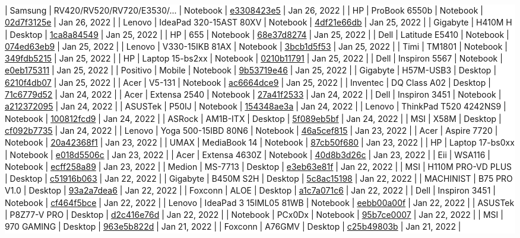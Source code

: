 | Samsung       | RV420/RV520/RV720/E3530/... | Notebook    | [e3308423e5](https://linux-hardware.org/?probe=e3308423e5) | Jan 26, 2022 |
| HP            | ProBook 6550b               | Notebook    | [02d7f3125e](https://linux-hardware.org/?probe=02d7f3125e) | Jan 26, 2022 |
| Lenovo        | IdeaPad 320-15AST 80XV      | Notebook    | [4df21e66db](https://linux-hardware.org/?probe=4df21e66db) | Jan 25, 2022 |
| Gigabyte      | H410M H                     | Desktop     | [1ca8a84549](https://linux-hardware.org/?probe=1ca8a84549) | Jan 25, 2022 |
| HP            | 655                         | Notebook    | [68e37d8274](https://linux-hardware.org/?probe=68e37d8274) | Jan 25, 2022 |
| Dell          | Latitude E5410              | Notebook    | [074ed63eb9](https://linux-hardware.org/?probe=074ed63eb9) | Jan 25, 2022 |
| Lenovo        | V330-15IKB 81AX             | Notebook    | [3bcb1d5f53](https://linux-hardware.org/?probe=3bcb1d5f53) | Jan 25, 2022 |
| Timi          | TM1801                      | Notebook    | [349fdb5215](https://linux-hardware.org/?probe=349fdb5215) | Jan 25, 2022 |
| HP            | Laptop 15-bs2xx             | Notebook    | [0210b11791](https://linux-hardware.org/?probe=0210b11791) | Jan 25, 2022 |
| Dell          | Inspiron 5567               | Notebook    | [e0eb175311](https://linux-hardware.org/?probe=e0eb175311) | Jan 25, 2022 |
| Positivo      | Mobile                      | Notebook    | [9b53719e46](https://linux-hardware.org/?probe=9b53719e46) | Jan 25, 2022 |
| Gigabyte      | H57M-USB3                   | Desktop     | [6210f4db07](https://linux-hardware.org/?probe=6210f4db07) | Jan 25, 2022 |
| Acer          | V5-131                      | Notebook    | [ac6664dce9](https://linux-hardware.org/?probe=ac6664dce9) | Jan 25, 2022 |
| Inventec      | DQ Class A02                | Desktop     | [71c6779d52](https://linux-hardware.org/?probe=71c6779d52) | Jan 24, 2022 |
| Acer          | Extensa 2540                | Notebook    | [27a41f2533](https://linux-hardware.org/?probe=27a41f2533) | Jan 24, 2022 |
| Dell          | Inspiron 3451               | Notebook    | [a212372095](https://linux-hardware.org/?probe=a212372095) | Jan 24, 2022 |
| ASUSTek       | P50IJ                       | Notebook    | [154348ae3a](https://linux-hardware.org/?probe=154348ae3a) | Jan 24, 2022 |
| Lenovo        | ThinkPad T520 4242NS9       | Notebook    | [100812fcd9](https://linux-hardware.org/?probe=100812fcd9) | Jan 24, 2022 |
| ASRock        | AM1B-ITX                    | Desktop     | [5f089eb5bf](https://linux-hardware.org/?probe=5f089eb5bf) | Jan 24, 2022 |
| MSI           | X58M                        | Desktop     | [cf092b7735](https://linux-hardware.org/?probe=cf092b7735) | Jan 24, 2022 |
| Lenovo        | Yoga 500-15IBD 80N6         | Notebook    | [46a5cef815](https://linux-hardware.org/?probe=46a5cef815) | Jan 23, 2022 |
| Acer          | Aspire 7720                 | Notebook    | [20a42368f1](https://linux-hardware.org/?probe=20a42368f1) | Jan 23, 2022 |
| UMAX          | MediaBook 14                | Notebook    | [87cb50f680](https://linux-hardware.org/?probe=87cb50f680) | Jan 23, 2022 |
| HP            | Laptop 17-bs0xx             | Notebook    | [e018d5506c](https://linux-hardware.org/?probe=e018d5506c) | Jan 23, 2022 |
| Acer          | Extensa 4630Z               | Notebook    | [40d8b3d26c](https://linux-hardware.org/?probe=40d8b3d26c) | Jan 23, 2022 |
| Eii           | WSA116                      | Notebook    | [ecff258a89](https://linux-hardware.org/?probe=ecff258a89) | Jan 23, 2022 |
| Medion        | MS-7713                     | Desktop     | [e3eb63e81f](https://linux-hardware.org/?probe=e3eb63e81f) | Jan 22, 2022 |
| MSI           | H110M PRO-VD PLUS           | Desktop     | [c51916b063](https://linux-hardware.org/?probe=c51916b063) | Jan 22, 2022 |
| Gigabyte      | B450M S2H                   | Desktop     | [5c8ac15198](https://linux-hardware.org/?probe=5c8ac15198) | Jan 22, 2022 |
| MACHINIST     | B75 PRO V1.0                | Desktop     | [93a2a7dea6](https://linux-hardware.org/?probe=93a2a7dea6) | Jan 22, 2022 |
| Foxconn       | ALOE                        | Desktop     | [a1c7a071c6](https://linux-hardware.org/?probe=a1c7a071c6) | Jan 22, 2022 |
| Dell          | Inspiron 3451               | Notebook    | [cf464f5bce](https://linux-hardware.org/?probe=cf464f5bce) | Jan 22, 2022 |
| Lenovo        | IdeaPad 3 15IML05 81WB      | Notebook    | [eebb00a00f](https://linux-hardware.org/?probe=eebb00a00f) | Jan 22, 2022 |
| ASUSTek       | P8Z77-V PRO                 | Desktop     | [d2c416e76d](https://linux-hardware.org/?probe=d2c416e76d) | Jan 22, 2022 |
| Notebook      | PCx0Dx                      | Notebook    | [95b7ce0007](https://linux-hardware.org/?probe=95b7ce0007) | Jan 22, 2022 |
| MSI           | 970 GAMING                  | Desktop     | [963e5b822d](https://linux-hardware.org/?probe=963e5b822d) | Jan 21, 2022 |
| Foxconn       | A76GMV                      | Desktop     | [c25b49803b](https://linux-hardware.org/?probe=c25b49803b) | Jan 21, 2022 |